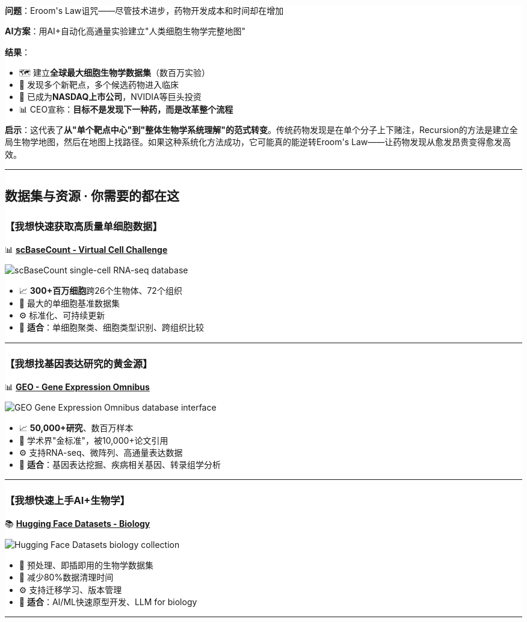**问题**：Eroom's Law诅咒——尽管技术进步，药物开发成本和时间却在增加

**AI方案**：用AI+自动化高通量实验建立"人类细胞生物学完整地图"

**结果**：
- 🗺️ 建立**全球最大细胞生物学数据集**（数百万实验）
- 🎯 发现多个新靶点，多个候选药物进入临床
- 🚀 已成为**NASDAQ上市公司**，NVIDIA等巨头投资
- 📊 CEO宣称：**目标不是发现下一种药，而是改革整个流程**

**启示**：这代表了**从"单个靶点中心"到"整体生物学系统理解"的范式转变**。传统药物发现是在单个分子上下赌注，Recursion的方法是建立全局生物学地图，然后在地图上找路径。如果这种系统化方法成功，它可能真的能逆转Eroom's Law——让药物发现从愈发昂贵变得愈发高效。

---

## 数据集与资源 · 你需要的都在这

### 【我想快速获取高质量单细胞数据】

📊 **[scBaseCount - Virtual Cell Challenge](https://virtualcellchallenge.org/)**

<img src="https://user-gen-media-assets.s3.amazonaws.com/seedream_images/4df1d7d3-d253-435d-8648-e54f3646dd6b.png" width="400" alt="scBaseCount single-cell RNA-seq database">

- 📈 **300+百万细胞**跨26个生物体、72个组织
- 🎯 最大的单细胞基准数据集
- ⚙️ 标准化、可持续更新
- 🔬 **适合**：单细胞聚类、细胞类型识别、跨组织比较

---

### 【我想找基因表达研究的黄金源】

📊 **[GEO - Gene Expression Omnibus](https://www.ncbi.nlm.nih.gov/geo/)**

<img src="https://user-gen-media-assets.s3.amazonaws.com/seedream_images/f8b7fb72-587c-4bba-ae86-c31938f9c106.png" width="400" alt="GEO Gene Expression Omnibus database interface">

- 📈 **50,000+研究**、数百万样本
- 🎯 学术界"金标准"，被10,000+论文引用
- ⚙️ 支持RNA-seq、微阵列、高通量表达数据
- 🔬 **适合**：基因表达挖掘、疾病相关基因、转录组学分析

---

### 【我想快速上手AI+生物学】

📚 **[Hugging Face Datasets - Biology](https://huggingface.co/datasets?search=biology)**

<img src="https://user-gen-media-assets.s3.amazonaws.com/seedream_images/5c4e4b36-24b5-4e75-b17f-a8d453ab3f2b.png" width="400" alt="Hugging Face Datasets biology collection">

- 📖 预处理、即插即用的生物学数据集
- 🎯 减少80%数据清理时间
- ⚙️ 支持迁移学习、版本管理
- 🔬 **适合**：AI/ML快速原型开发、LLM for biology

---